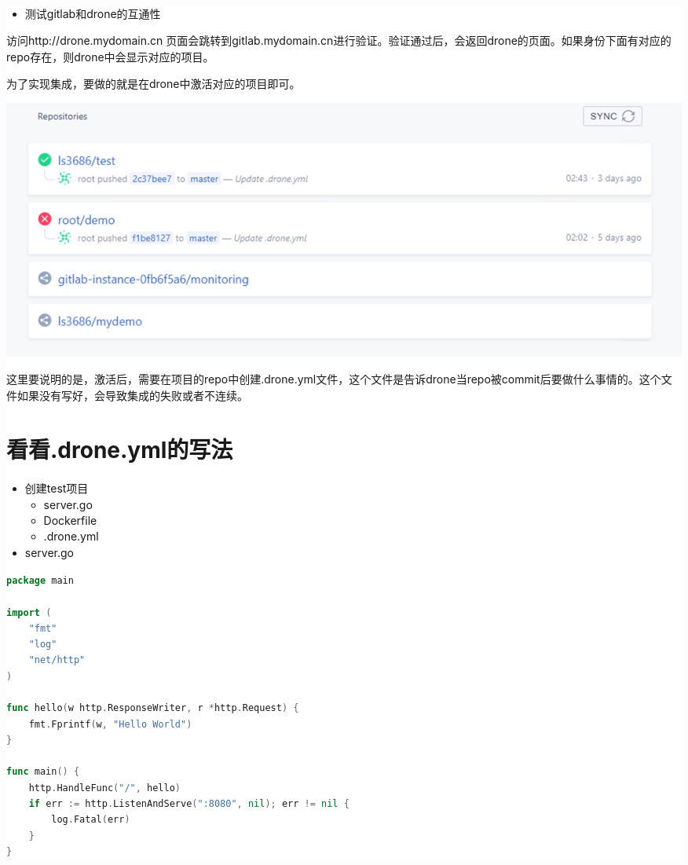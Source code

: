- 测试gitlab和drone的互通性

访问http://drone.mydomain.cn 页面会跳转到gitlab.mydomain.cn进行验证。验证通过后，会返回drone的页面。如果身份下面有对应的repo存在，则drone中会显示对应的项目。

为了实现集成，要做的就是在drone中激活对应的项目即可。

![drone sync](/images/tupian/drone.jpg)

这里要说明的是，激活后，需要在项目的repo中创建.drone.yml文件，这个文件是告诉drone当repo被commit后要做什么事情的。这个文件如果没有写好，会导致集成的失败或者不连续。

# 看看.drone.yml的写法

- 创建test项目
  - server.go
  - Dockerfile
  - .drone.yml
- server.go
```go
package main

import (
    "fmt"
    "log"
    "net/http"
)

func hello(w http.ResponseWriter, r *http.Request) {
    fmt.Fprintf(w, "Hello World")
}

func main() {
    http.HandleFunc("/", hello)
    if err := http.ListenAndServe(":8080", nil); err != nil {
        log.Fatal(err)
    }
}

```
